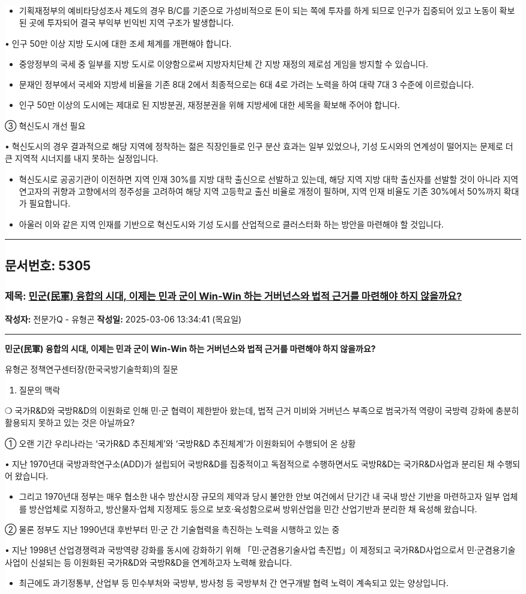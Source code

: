 - 기획재정부의 예비타당성조사 제도의 경우 B/C를 기준으로 가성비적으로 돈이 되는 쪽에 투자를 하게 되므로 인구가 집중되어 있고 노동이 확보된 곳에 투자되어 결국 부익부 빈익빈 지역 구조가 발생합니다.

• 인구 50만 이상 지방 도시에 대한 조세 체계를 개편해야 합니다.

- 중앙정부의 국세 중 일부를 지방 도시로 이양함으로써 지방자치단체 간 지방 재정의 제로섬 게임을 방지할 수 있습니다.

- 문재인 정부에서 국세와 지방세 비율을 기존 8대 2에서 최종적으로는 6대 4로 가려는 노력을 하여 대략 7대 3 수준에 이르렀습니다.

- 인구 50만 이상의 도시에는 제대로 된 지방분권, 재정분권을 위해 지방세에 대한 세목을 확보해 주어야 합니다.

➂ 혁신도시 개선 필요

• 혁신도시의 경우 결과적으로 해당 지역에 정착하는 젊은 직장인들로 인구 분산 효과는 일부 있었으나, 기성 도시와의 연계성이 떨어지는 문제로 더 큰 지역적 시너지를 내지 못하는 실정입니다.

- 혁신도시로 공공기관이 이전하면 지역 인재 30%를 지방 대학 출신으로 선발하고 있는데, 해당 지역 지방 대학 출신자를 선발할 것이 아니라 지역 연고자의 귀향과 고향에서의 정주성을 고려하여 해당 지역 고등학교 출신 비율로 개정이 필하며, 지역 인재 비율도 기존 30%에서 50%까지 확대가 필요합니다.

- 아울러 이와 같은 지역 인재를 기반으로 혁신도시와 기성 도시를 산업적으로 클러스터화 하는 방안을 마련해야 할 것입니다.

---





## 문서번호: 5305

### 제목: [민군(民軍) 융합의 시대, 이제는 민과 군이 Win-Win 하는 거버넌스와 법적 근거를 마련해야 하지 않을까요?](https://q4all.kr/redirect/detail/451b3e34-54db-44d4-aea9-adb5fdbd9a6c)

**작성자:** 전문가Q - 유형곤
**작성일:** 2025-03-06 13:34:41 (목요일)

---

**민군(民軍) 융합의 시대, 이제는 민과 군이 Win-Win 하는 거버넌스와 법적 근거를 마련해야 하지 않을까요?**

유형곤 정책연구센터장(한국국방기술학회)의 질문

1. 질문의 맥락

❍ 국가R&D와 국방R&D의 이원화로 인해 민·군 협력이 제한받아 왔는데, 법적 근거 미비와 거버넌스 부족으로 범국가적 역량이 국방력 강화에 충분히 활용되지 못하고 있는 것은 아닐까요?

① 오랜 기간 우리나라는 ‘국가R&D 추진체계’와 ‘국방R&D 추진체계’가 이원화되어 수행되어 온 상황

• 지난 1970년대 국방과학연구소(ADD)가 설립되어 국방R&D를 집중적이고 독점적으로 수행하면서도 국방R&D는 국가R&D사업과 분리된 채 수행되어 왔습니다.

- 그리고 1970년대 정부는 매우 협소한 내수 방산시장 규모의 제약과 당시 불안한 안보 여건에서 단기간 내 국내 방산 기반을 마련하고자 일부 업체를 방산업체로 지정하고, 방산물자·업체 지정제도 등으로 보호·육성함으로써 방위산업을 민간 산업기반과 분리한 채 육성해 왔습니다.

② 물론 정부도 지난 1990년대 후반부터 민·군 간 기술협력을 촉진하는 노력을 시행하고 있는 중

• 지난 1998년 산업경쟁력과 국방역량 강화를 동시에 강화하기 위해 「민·군겸용기술사업 촉진법」이 제정되고 국가R&D사업으로서 민·군겸용기술사업이 신설되는 등 이원화된 국가R&D와 국방R&D을 연계하고자 노력해 왔습니다.

- 최근에도 과기정통부, 산업부 등 민수부처와 국방부, 방사청 등 국방부처 간 연구개발 협력 노력이 계속되고 있는 양상입니다.
